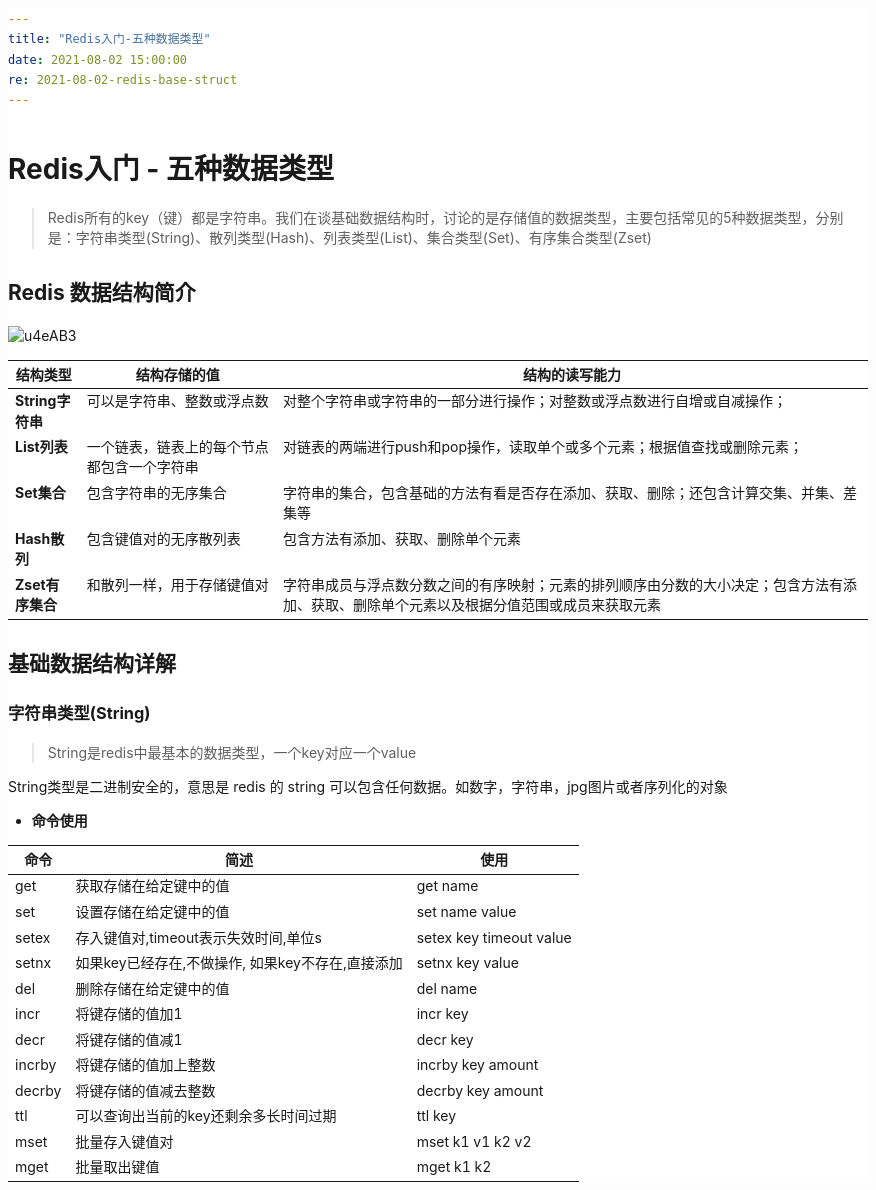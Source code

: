 ```yaml
---
title: "Redis入门-五种数据类型"
date: 2021-08-02 15:00:00
re: 2021-08-02-redis-base-struct
---
```


# Redis入门 - 五种数据类型

> Redis所有的key（键）都是字符串。我们在谈基础数据结构时，讨论的是存储值的数据类型，主要包括常见的5种数据类型，分别是：字符串类型(String)、散列类型(Hash)、列表类型(List)、集合类型(Set)、有序集合类型(Zset)

## Redis 数据结构简介

![u4eAB3](https://media.zenghr.cn/blog/img/20210802/u4eAB3.jpeg)

| 结构类型         | 结构存储的值                               | 结构的读写能力                                               |
| ---------------- | ------------------------------------------ | ------------------------------------------------------------ |
| **String字符串** | 可以是字符串、整数或浮点数                 | 对整个字符串或字符串的一部分进行操作；对整数或浮点数进行自增或自减操作； |
| **List列表**     | 一个链表，链表上的每个节点都包含一个字符串 | 对链表的两端进行push和pop操作，读取单个或多个元素；根据值查找或删除元素； |
| **Set集合**      | 包含字符串的无序集合                       | 字符串的集合，包含基础的方法有看是否存在添加、获取、删除；还包含计算交集、并集、差集等 |
| **Hash散列**     | 包含键值对的无序散列表                     | 包含方法有添加、获取、删除单个元素                           |
| **Zset有序集合** | 和散列一样，用于存储键值对                 | 字符串成员与浮点数分数之间的有序映射；元素的排列顺序由分数的大小决定；包含方法有添加、获取、删除单个元素以及根据分值范围或成员来获取元素 |

## 基础数据结构详解

### 字符串类型(String)

> String是redis中最基本的数据类型，一个key对应一个value

String类型是二进制安全的，意思是 redis 的 string 可以包含任何数据。如数字，字符串，jpg图片或者序列化的对象

- **命令使用**

| 命令   | 简述                                             | 使用                    |
| ------ | ------------------------------------------------ | ----------------------- |
| get    | 获取存储在给定键中的值                           | get name                |
| set    | 设置存储在给定键中的值                           | set name value          |
| setex  | 存入键值对,timeout表示失效时间,单位s             | setex key timeout value |
| setnx  | 如果key已经存在,不做操作, 如果key不存在,直接添加 | setnx key value         |
| del    | 删除存储在给定键中的值                           | del name                |
| incr   | 将键存储的值加1                                  | incr key                |
| decr   | 将键存储的值减1                                  | decr key                |
| incrby | 将键存储的值加上整数                             | incrby key amount       |
| decrby | 将键存储的值减去整数                             | decrby key amount       |
| ttl    | 可以查询出当前的key还剩余多长时间过期            | ttl key                 |
| mset   | 批量存入键值对                                   | mset k1 v1 k2 v2        |
| mget   | 批量取出键值                                     | mget k1 k2              |
